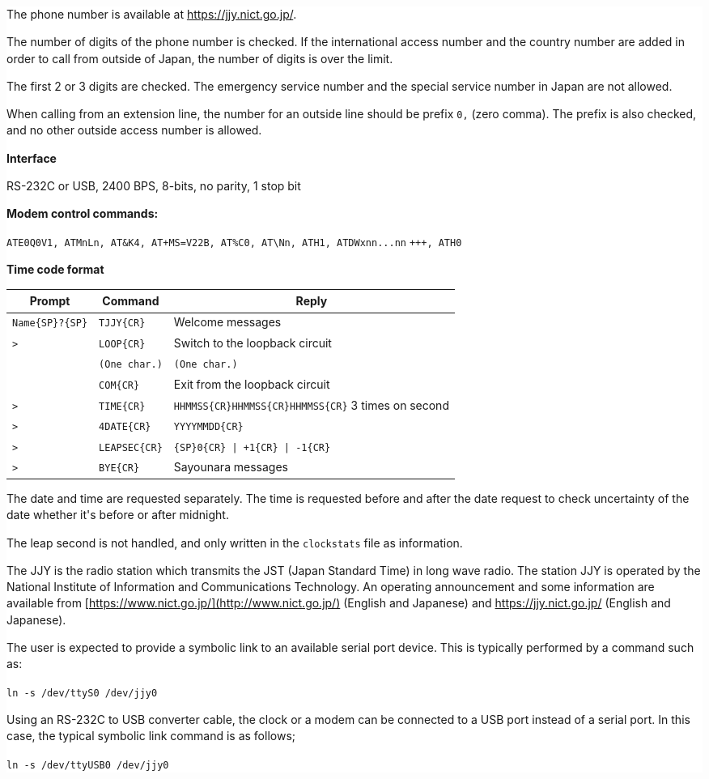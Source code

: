 The phone number is available at https://jjy.nict.go.jp/.

The number of digits of the phone number is checked. If the international access number and the country number are added in order to call from outside of Japan, the number of digits is over the limit.

The first 2 or 3 digits are checked. The emergency service number and the special service number in Japan are not allowed.

When calling from an extension line, the number for an outside line should be prefix `0,` (zero comma). The prefix is also checked, and no other outside access number is allowed.

**Interface**

RS-232C or USB, 2400 BPS, 8-bits, no parity, 1 stop bit

**Modem control commands:**

`ATE0Q0V1, ATMnLn, AT&K4, AT+MS=V22B, AT%C0, AT\Nn, ATH1, ATDWxnn...nn`
`+++, ATH0`

**Time code format**

| Prompt | Command | Reply |
| ----- | ----- | ----- |
| `Name{SP}?{SP}` | `TJJY{CR}` | Welcome messages |
| `>` | `LOOP{CR}` | Switch to the loopback circuit |
| | `(One char.)` | `(One char.)` |
| | `COM{CR}` | Exit from the loopback circuit |
| `>` | `TIME{CR}` | `HHMMSS{CR}HHMMSS{CR}HHMMSS{CR}` 3 times on second |
| `>` | `4DATE{CR}` | `YYYYMMDD{CR}` |
| `>` | `LEAPSEC{CR}` | `{SP}0{CR} \| +1{CR} \| -1{CR}` |
| `>` | `BYE{CR}` | Sayounara messages |

The date and time are requested separately. The time is requested before and after the date request to check uncertainty of the date whether it's before or after midnight.

The leap second is not handled, and only written in the `clockstats` file as information.

The JJY is the radio station which transmits the JST (Japan Standard Time) in long wave radio. The station JJY is operated by the National Institute of Information and Communications Technology. An operating announcement and some information are available from [https://www.nict.go.jp/](http://www.nict.go.jp/) (English and Japanese) and https://jjy.nict.go.jp/ (English and Japanese).

The user is expected to provide a symbolic link to an available serial port device. This is typically performed by a command such as:

`ln -s /dev/ttyS0 /dev/jjy0`

Using an RS-232C to USB converter cable, the clock or a modem can be connected to a USB port instead of a serial port. In this case, the typical symbolic link command is as follows;

`ln -s /dev/ttyUSB0 /dev/jjy0`
